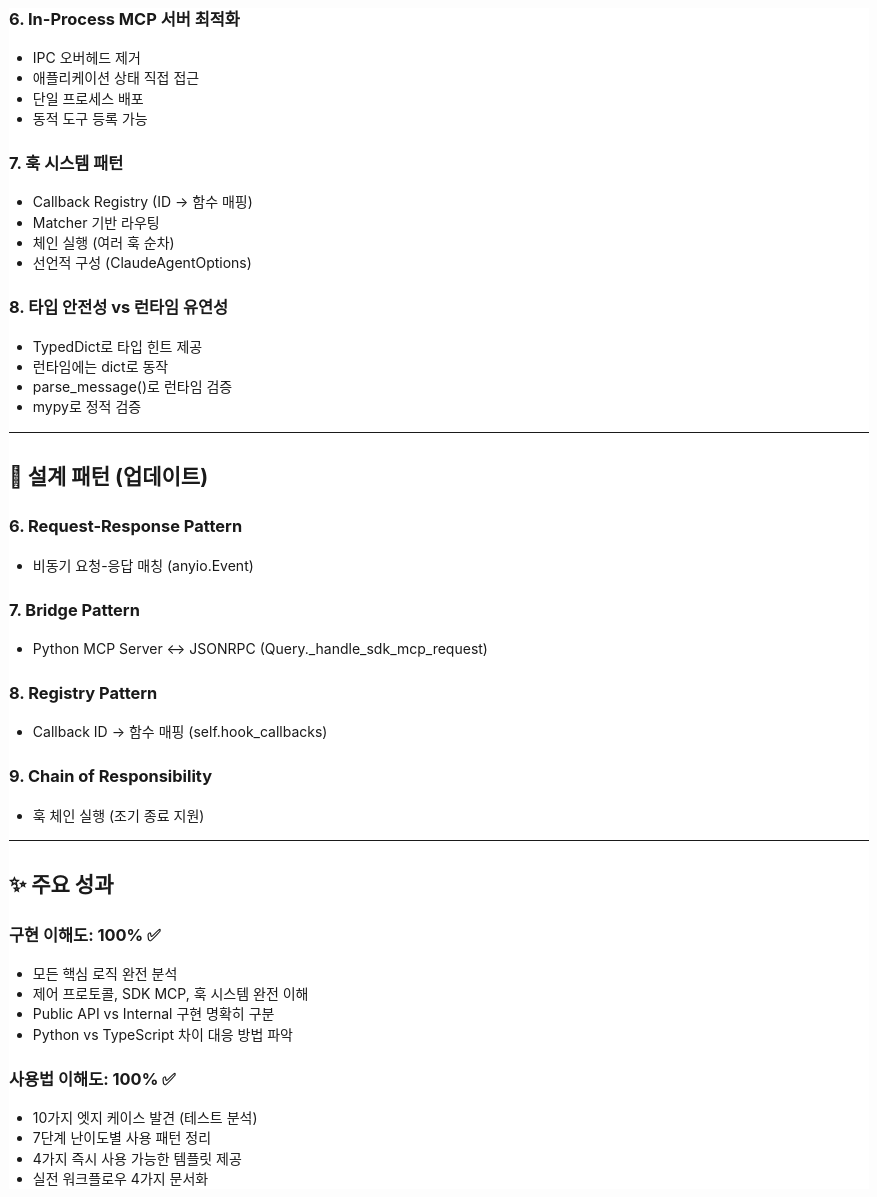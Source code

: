 ### 6. In-Process MCP 서버 최적화
- IPC 오버헤드 제거
- 애플리케이션 상태 직접 접근
- 단일 프로세스 배포
- 동적 도구 등록 가능

### 7. 훅 시스템 패턴
- Callback Registry (ID → 함수 매핑)
- Matcher 기반 라우팅
- 체인 실행 (여러 훅 순차)
- 선언적 구성 (ClaudeAgentOptions)

### 8. 타입 안전성 vs 런타임 유연성
- TypedDict로 타입 힌트 제공
- 런타임에는 dict로 동작
- parse_message()로 런타임 검증
- mypy로 정적 검증

---

## 🔧 설계 패턴 (업데이트)

### 6. **Request-Response Pattern**
- 비동기 요청-응답 매칭 (anyio.Event)

### 7. **Bridge Pattern**
- Python MCP Server ↔ JSONRPC (Query._handle_sdk_mcp_request)

### 8. **Registry Pattern**
- Callback ID → 함수 매핑 (self.hook_callbacks)

### 9. **Chain of Responsibility**
- 훅 체인 실행 (조기 종료 지원)

---

## ✨ 주요 성과

### 구현 이해도: 100% ✅
- 모든 핵심 로직 완전 분석
- 제어 프로토콜, SDK MCP, 훅 시스템 완전 이해
- Public API vs Internal 구현 명확히 구분
- Python vs TypeScript 차이 대응 방법 파악

### 사용법 이해도: 100% ✅
- 10가지 엣지 케이스 발견 (테스트 분석)
- 7단계 난이도별 사용 패턴 정리
- 4가지 즉시 사용 가능한 템플릿 제공
- 실전 워크플로우 4가지 문서화
